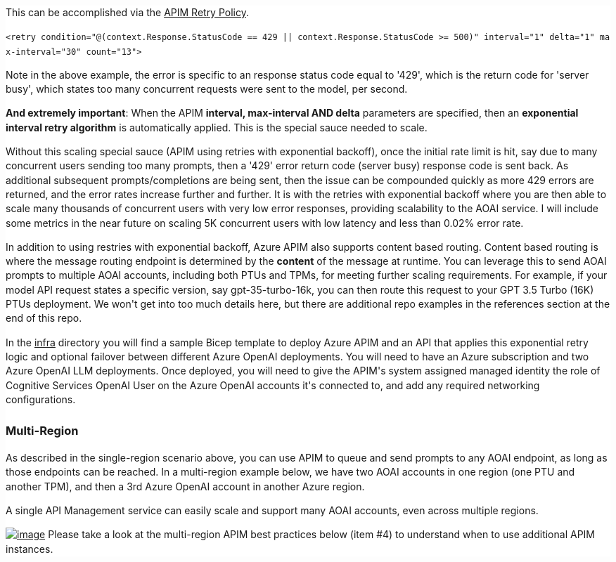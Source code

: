 This can be accomplished via the [APIM Retry Policy](https://learn.microsoft.com/en-us/azure/api-management/retry-policy).

```
<retry condition="@(context.Response.StatusCode == 429 || context.Response.StatusCode >= 500)" interval="1" delta="1" max-interval="30" count="13">

```

Note in the above example, the error is specific to an response status code equal to '429', which is the return code for 'server busy', which states too many concurrent requests were sent to the model, per second.

**And extremely important**: When the APIM **interval, max-interval AND delta** parameters are specified, then an **exponential interval retry algorithm** is automatically applied. This is the special sauce needed to scale.

Without this scaling special sauce (APIM using retries with exponential backoff), once the initial rate limit is hit, say due to many concurrent users sending too many prompts, then a '429' error return code (server busy) response code is sent back. As additional subsequent prompts/completions are being sent, then the issue can be compounded quickly as more 429 errors are returned, and the error rates increase further and further. It is with the retries with exponential backoff where you are then able to scale many thousands of concurrent users with very low error responses, providing scalability to the AOAI service. I will include some metrics in the near future on scaling 5K concurrent users with low latency and less than 0.02% error rate.

In addition to using restries with exponential backoff, Azure APIM also supports content based routing. Content based routing is where the message routing endpoint is determined by the **content** of the message at runtime. You can leverage this to send AOAI prompts to multiple AOAI accounts, including both PTUs and TPMs, for meeting further scaling requirements. For example, if your model API request states a specific version, say gpt-35-turbo-16k, you can then route this request to your GPT 3.5 Turbo (16K) PTUs deployment. We won't get into too much details here, but there are additional repo examples in the references section at the end of this repo.

In the [infra](https://github.com/Azure/aoai-apim/blob/main/infra) directory you will find a sample Bicep template to deploy Azure APIM and an API that applies this exponential retry logic and optional failover between different Azure OpenAI deployments. You will need to have an Azure subscription and two Azure OpenAI LLM deployments. Once deployed, you will need to give the APIM's system assigned managed identity the role of Cognitive Services OpenAI User on the Azure OpenAI accounts it's connected to, and add any required networking configurations.

### Multi-Region

As described in the single-region scenario above, you can use APIM to queue and send prompts to any AOAI endpoint, as long as those endpoints can be reached. In a multi-region example below, we have two AOAI accounts in one region (one PTU and another TPM), and then a 3rd Azure OpenAI account in another Azure region.

A single API Management service can easily scale and support many AOAI accounts, even across multiple regions.

[![image](https://user-images.githubusercontent.com/9942991/268684964-c44fa3bc-5980-4d21-900f-6f87c7716f1f.png)](https://user-images.githubusercontent.com/9942991/268684964-c44fa3bc-5980-4d21-900f-6f87c7716f1f.png)
Please take a look at the multi-region APIM best practices below (item #4) to understand when to use additional APIM instances.
